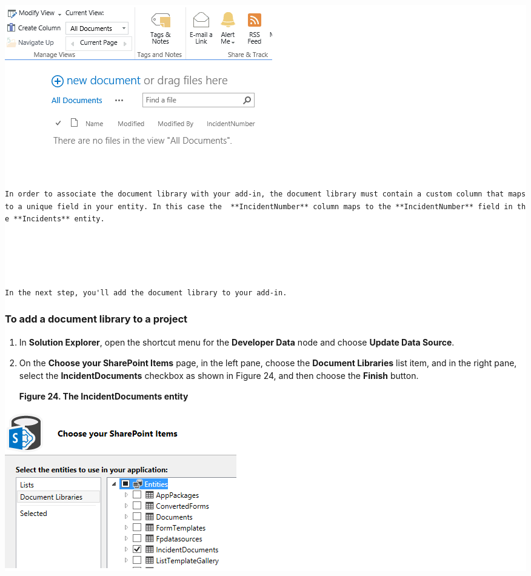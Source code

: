  

  ![Document library with IncidentNumber column](../images/CBA_IM_12.PNG)
 

    In order to associate the document library with your add-in, the document library must contain a custom column that maps to a unique field in your entity. In this case the  **IncidentNumber** column maps to the **IncidentNumber** field in the **Incidents** entity.
    
    
 

    
    In the next step, you'll add the document library to your add-in.
    
 

### To add a document library to a project


1. In  **Solution Explorer**, open the shortcut menu for the  **Developer Data** node and choose **Update Data Source**.
    
 
2. On the  **Choose your SharePoint Items** page, in the left pane, choose the **Document Libraries** list item, and in the right pane, select the **IncidentDocuments** checkbox as shown in Figure 24, and then choose the **Finish** button.
    
    **Figure 24. The IncidentDocuments entity**

 

  ![Select the document library](../images/CBA_IM_13.PNG)
 